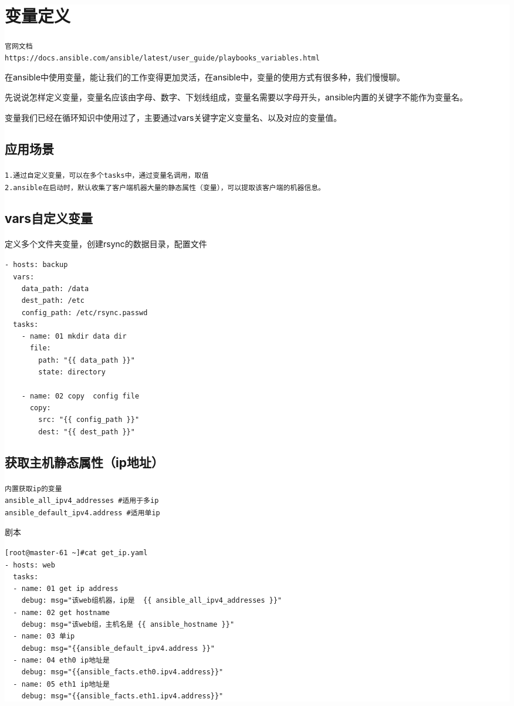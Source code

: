 # 变量定义

```
官网文档
https://docs.ansible.com/ansible/latest/user_guide/playbooks_variables.html
```

在ansible中使用变量，能让我们的工作变得更加灵活，在ansible中，变量的使用方式有很多种，我们慢慢聊。

先说说怎样定义变量，变量名应该由字母、数字、下划线组成，变量名需要以字母开头，ansible内置的关键字不能作为变量名。

变量我们已经在循环知识中使用过了，主要通过vars关键字定义变量名、以及对应的变量值。

## 应用场景

```
1.通过自定义变量，可以在多个tasks中，通过变量名调用，取值
2.ansible在启动时，默认收集了客户端机器大量的静态属性（变量），可以提取该客户端的机器信息。
```

## vars自定义变量

定义多个文件夹变量，创建rsync的数据目录，配置文件

```
- hosts: backup
  vars:
    data_path: /data
    dest_path: /etc
    config_path: /etc/rsync.passwd
  tasks:
    - name: 01 mkdir data dir
      file:
        path: "{{ data_path }}" 
        state: directory

    - name: 02 copy  config file
      copy:
        src: "{{ config_path }}"
        dest: "{{ dest_path }}"
```

## 获取主机静态属性（ip地址）

```
内置获取ip的变量
ansible_all_ipv4_addresses #适用于多ip
ansible_default_ipv4.address #适用单ip
```

剧本

```
[root@master-61 ~]#cat get_ip.yaml 
- hosts: web
  tasks:
  - name: 01 get ip address
    debug: msg="该web组机器，ip是  {{ ansible_all_ipv4_addresses }}" 
  - name: 02 get hostname
    debug: msg="该web组，主机名是 {{ ansible_hostname }}"
  - name: 03 单ip
    debug: msg="{{ansible_default_ipv4.address }}"
  - name: 04 eth0 ip地址是
    debug: msg="{{ansible_facts.eth0.ipv4.address}}"
  - name: 05 eth1 ip地址是
    debug: msg="{{ansible_facts.eth1.ipv4.address}}"
```